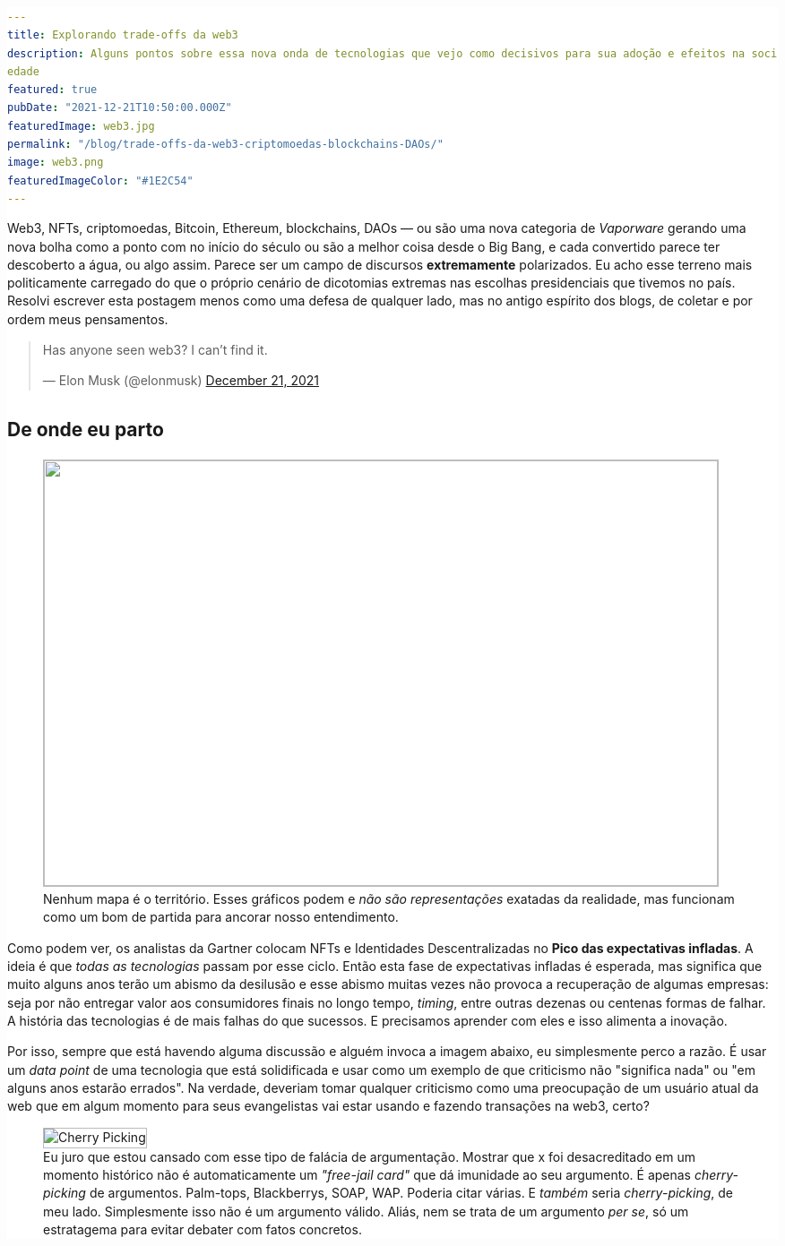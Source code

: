 ```yaml
---
title: Explorando trade-offs da web3 
description: Alguns pontos sobre essa nova onda de tecnologias que vejo como decisivos para sua adoção e efeitos na sociedade 
featured: true
pubDate: "2021-12-21T10:50:00.000Z"
featuredImage: web3.jpg
permalink: "/blog/trade-offs-da-web3-criptomoedas-blockchains-DAOs/"
image: web3.png
featuredImageColor: "#1E2C54"
---
```


<p class="lead">Web3, NFTs, criptomoedas, Bitcoin, Ethereum, blockchains, DAOs — ou são uma nova categoria de <em>Vaporware</em> gerando uma nova bolha como a ponto com no início do século ou são a melhor coisa desde o Big Bang, e cada convertido parece ter descoberto a água, ou algo assim. Parece ser um campo de discursos <b>extremamente</b> polarizados. Eu acho esse terreno mais politicamente carregado do que o próprio cenário de dicotomias extremas nas escolhas presidenciais que tivemos no país. Resolvi escrever esta postagem menos como uma defesa de qualquer lado, mas no antigo espírito dos blogs, de coletar e por ordem meus pensamentos.</p>

<blockquote class="twitter-tweet"><p lang="en" dir="ltr">Has anyone seen web3? I can’t find it.</p>&mdash; Elon Musk (@elonmusk) <a href="https://twitter.com/elonmusk/status/1473165434518224896?ref_src=twsrc%5Etfw">December 21, 2021</a></blockquote> <script async src="https://platform.twitter.com/widgets.js" charset="utf-8"></script>

## De onde eu parto

<figure class="extend">
    <img src="{{ 'hypecycle.png' | media(page) }}" width="752" height="475" alt="" style="border: 1px solid #BBB" />
    <figcaption>Nenhum mapa é o território. Esses gráficos podem e <em>não são representações</em> exatadas da realidade, mas funcionam como um bom de partida para ancorar nosso entendimento.</figcaption>
</figure>

Como podem ver, os analistas da Gartner colocam NFTs e Identidades Descentralizadas no **Pico das expectativas infladas**. A ideia é que _todas as tecnologias_ passam por esse ciclo. Então esta fase de expectativas infladas é esperada, mas significa que muito alguns anos terão um abismo da desilusão e esse abismo muitas vezes não provoca a recuperação de algumas empresas: seja por não entregar valor aos consumidores finais no longo tempo, _timing_, entre outras dezenas ou centenas formas de falhar. A história das tecnologias é de mais falhas do que sucessos. E precisamos aprender com eles e isso alimenta a inovação.

Por isso, sempre que está havendo alguma discussão e alguém invoca a imagem abaixo, eu simplesmente perco a razão. É usar um _data point_ de uma tecnologia que está solidificada e usar como um exemplo de que criticismo não "significa nada" ou "em alguns anos estarão errados". Na verdade, deveriam tomar qualquer criticismo como uma preocupação de um usuário atual da web que em algum momento para seus evangelistas vai estar usando e fazendo transações na web3, certo? 

<figure class="extend">
    <img src="{{ 'cherry-picking.png' | media(page) }}" width="752" height="475" alt="Cherry Picking" style="border: 1px solid #BBB" />
    <figcaption>Eu juro que estou cansado com esse tipo de falácia de argumentação. Mostrar que x foi desacreditado em um momento histórico não é automaticamente um <em>"free-jail card"</em> que dá imunidade ao seu argumento. É apenas <em>cherry-picking</em> de argumentos. Palm-tops, Blackberrys, SOAP, WAP. Poderia citar várias. E <em>também</em> seria <em>cherry-picking</em>, de meu lado. Simplesmente isso não é um argumento válido. Aliás, nem se trata de um argumento <em>per se</em>, só um estratagema para evitar debater com fatos concretos.</figcaption>
</figure>
